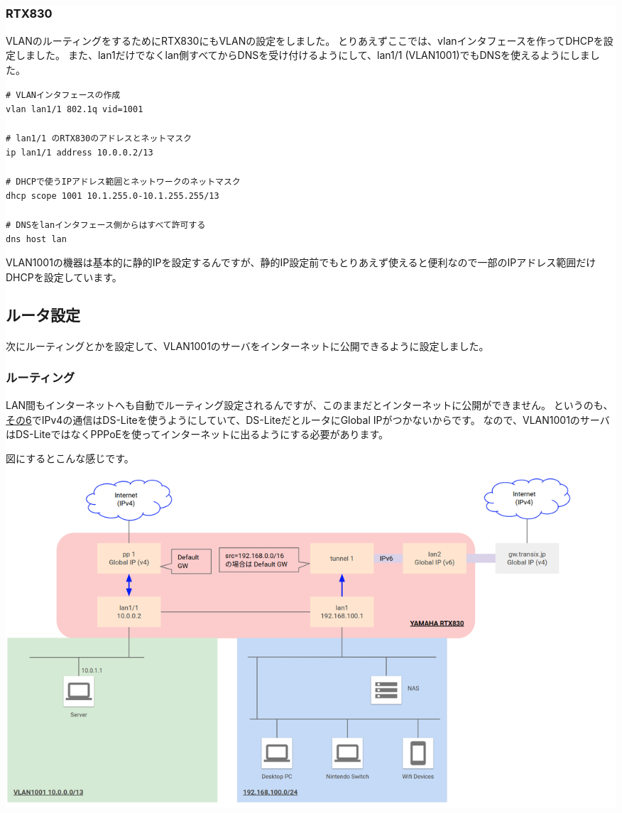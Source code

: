 ### RTX830

VLANのルーティングをするためにRTX830にもVLANの設定をしました。
とりあえずここでは、vlanインタフェースを作ってDHCPを設定しました。
また、lan1だけでなくlan側すべてからDNSを受け付けるようにして、lan1/1 (VLAN1001)でもDNSを使えるようにしました。

```txt
# VLANインタフェースの作成
vlan lan1/1 802.1q vid=1001

# lan1/1 のRTX830のアドレスとネットマスク
ip lan1/1 address 10.0.0.2/13

# DHCPで使うIPアドレス範囲とネットワークのネットマスク
dhcp scope 1001 10.1.255.0-10.1.255.255/13

# DNSをlanインタフェース側からはすべて許可する
dns host lan
```

VLAN1001の機器は基本的に静的IPを設定するんですが、静的IP設定前でもとりあえず使えると便利なので一部のIPアドレス範囲だけDHCPを設定しています。

## ルータ設定

次にルーティングとかを設定して、VLAN1001のサーバをインターネットに公開できるように設定しました。

### ルーティング

LAN間もインターネットへも自動でルーティング設定されるんですが、このままだとインターネットに公開ができません。
というのも、[その6](/2020/06/01/home-network-6/)でIPv4の通信はDS-Liteを使うようにしていて、DS-LiteだとルータにGlobal IPがつかないからです。
なので、VLAN1001のサーバはDS-LiteではなくPPPoEを使ってインターネットに出るようにする必要があります。

図にするとこんな感じです。

<img src="/images/2020/06/10/logical-diagram.png" width="800">
